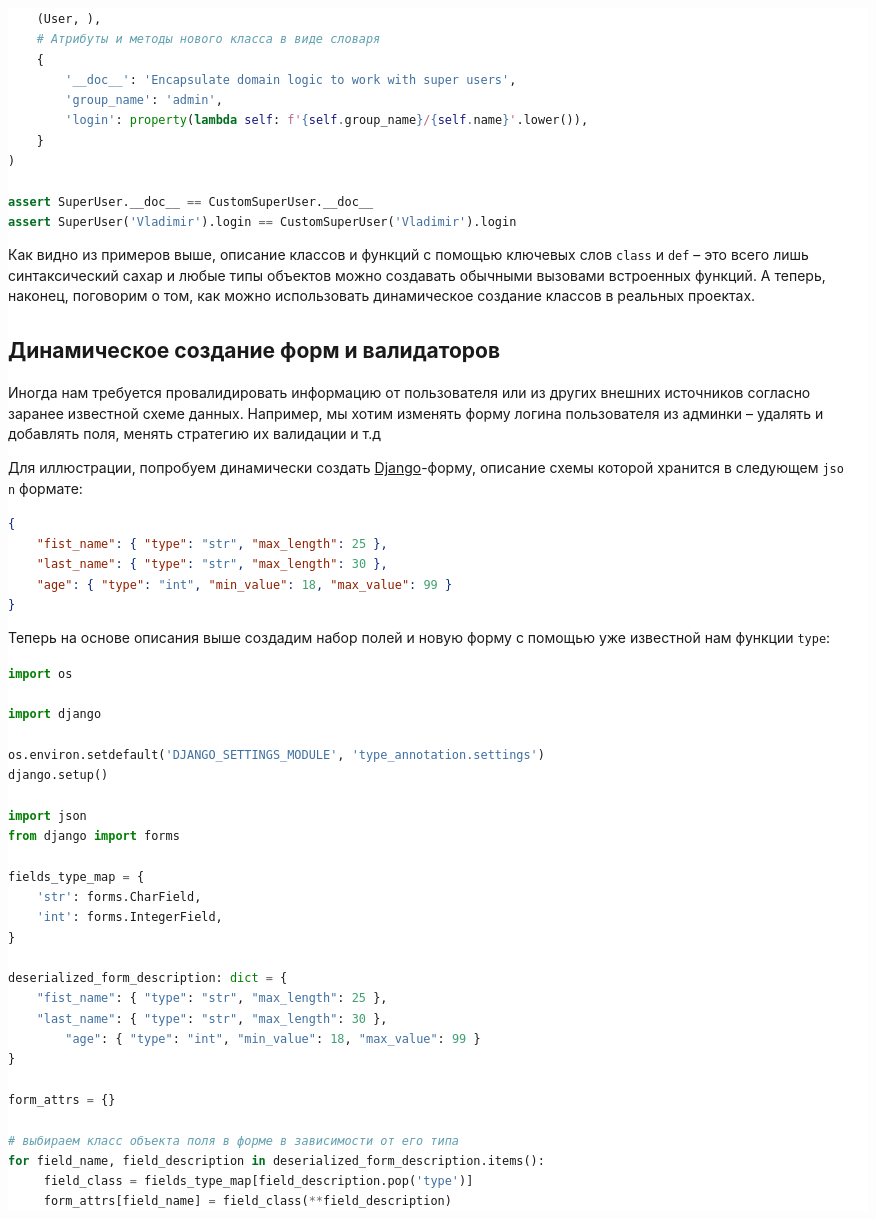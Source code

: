 ```python
    (User, ),  
    # Атрибуты и методы нового класса в виде словаря
    {  
        '__doc__': 'Encapsulate domain logic to work with super users',  
        'group_name': 'admin',  
        'login': property(lambda self: f'{self.group_name}/{self.name}'.lower()),  
    }  
)  

assert SuperUser.__doc__ == CustomSuperUser.__doc__
assert SuperUser('Vladimir').login == CustomSuperUser('Vladimir').login
```

Как видно из примеров выше, описание классов и функций с помощью ключевых слов `class` и `def` – это всего лишь синтаксический сахар и любые типы объектов можно создавать обычными вызовами встроенных функций. А теперь, наконец, поговорим о том, как можно использовать динамическое создание классов в реальных проектах.

## Динамическое создание форм и валидаторов

Иногда нам требуется провалидировать информацию от пользователя или из других внешних источников согласно заранее известной схеме данных. Например, мы хотим изменять форму логина пользователя из админки – удалять и добавлять поля, менять стратегию их валидации и т.д
  
Для иллюстрации, попробуем динамически создать [Django](https://www.djangoproject.com/)-форму, описание схемы которой хранится в следующем `json` формате:

```json
{
    "fist_name": { "type": "str", "max_length": 25 }, 
    "last_name": { "type": "str", "max_length": 30 }, 
    "age": { "type": "int", "min_value": 18, "max_value": 99 }
}
```

Теперь на основе описания выше создадим набор полей и новую форму с помощью уже известной нам функции `type`:

```python
import os

import django

os.environ.setdefault('DJANGO_SETTINGS_MODULE', 'type_annotation.settings')
django.setup()

import json
from django import forms

fields_type_map = {
	'str': forms.CharField,
	'int': forms.IntegerField,
}

deserialized_form_description: dict = {
	"fist_name": { "type": "str", "max_length": 25 },
    "last_name": { "type": "str", "max_length": 30 },
		"age": { "type": "int", "min_value": 18, "max_value": 99 }
}

form_attrs = {}

# выбираем класс объекта поля в форме в зависимости от его типа
for field_name, field_description in deserialized_form_description.items():
     field_class = fields_type_map[field_description.pop('type')]
     form_attrs[field_name] = field_class(**field_description)
```